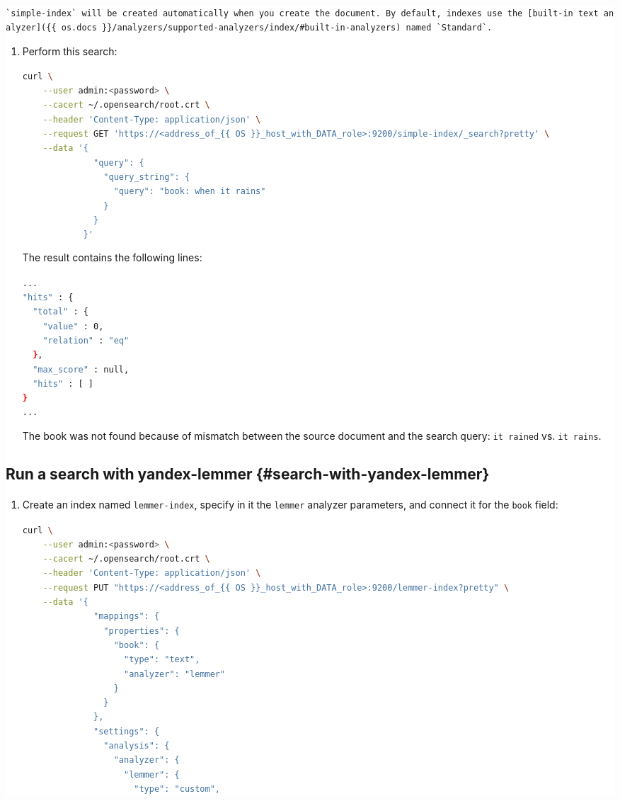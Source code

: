     `simple-index` will be created automatically when you create the document. By default, indexes use the [built-in text analyzer]({{ os.docs }}/analyzers/supported-analyzers/index/#built-in-analyzers) named `Standard`.

1. Perform this search:

    ```bash
    curl \
        --user admin:<password> \
        --cacert ~/.opensearch/root.crt \
        --header 'Content-Type: application/json' \
        --request GET 'https://<address_of_{{ OS }}_host_with_DATA_role>:9200/simple-index/_search?pretty' \
        --data '{
                  "query": {
                    "query_string": {
                      "query": "book: when it rains"
                    }
                  }
                }'
    ```

    The result contains the following lines:

    ```bash
    ...
    "hits" : {
      "total" : {
        "value" : 0,
        "relation" : "eq"
      },
      "max_score" : null,
      "hits" : [ ]
    }
    ...
    ```

    The book was not found because of mismatch between the source document and the search query: `it rained` vs. `it rains`.

## Run a search with yandex-lemmer {#search-with-yandex-lemmer}

1. Create an index named `lemmer-index`, specify in it the `lemmer` analyzer parameters, and connect it for the `book` field:

    ```bash
    curl \
        --user admin:<password> \
        --cacert ~/.opensearch/root.crt \
        --header 'Content-Type: application/json' \
        --request PUT "https://<address_of_{{ OS }}_host_with_DATA_role>:9200/lemmer-index?pretty" \
        --data '{
                  "mappings": {
                    "properties": {
                      "book": {
                        "type": "text",
                        "analyzer": "lemmer"
                      }
                    }
                  },
                  "settings": {
                    "analysis": {
                      "analyzer": {
                        "lemmer": {
                          "type": "custom",